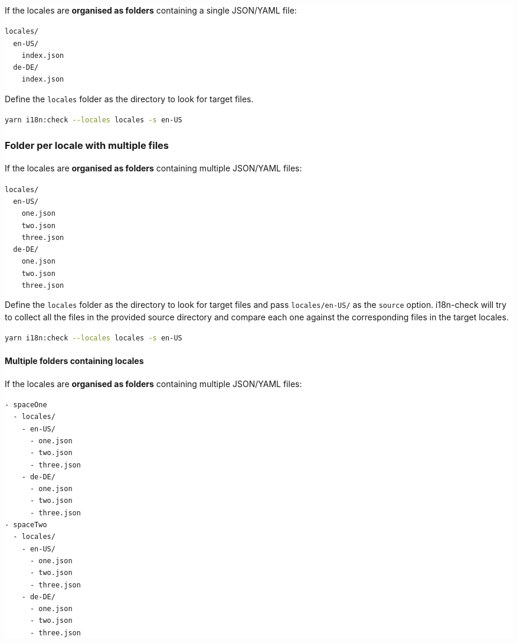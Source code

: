 If the locales are **organised as folders** containing a single JSON/YAML file:

```
locales/
  en-US/
    index.json
  de-DE/
    index.json
```

Define the `locales` folder as the directory to look for target files.

```bash
yarn i18n:check --locales locales -s en-US
```

### Folder per locale with multiple files

If the locales are **organised as folders** containing multiple JSON/YAML files:

```
locales/
  en-US/
    one.json
    two.json
    three.json
  de-DE/
    one.json
    two.json
    three.json
```

Define the `locales` folder as the directory to look for target files and pass `locales/en-US/` as the `source` option. i18n-check will try to collect all the files in the provided source directory and compare each one against the corresponding files in the target locales.

```bash
yarn i18n:check --locales locales -s en-US
```

#### Multiple folders containing locales

If the locales are **organised as folders** containing multiple JSON/YAML files:

```
- spaceOne
  - locales/
    - en-US/
      - one.json
      - two.json
      - three.json
    - de-DE/
      - one.json
      - two.json
      - three.json
- spaceTwo
  - locales/
    - en-US/
      - one.json
      - two.json
      - three.json
    - de-DE/
      - one.json
      - two.json
      - three.json
```
